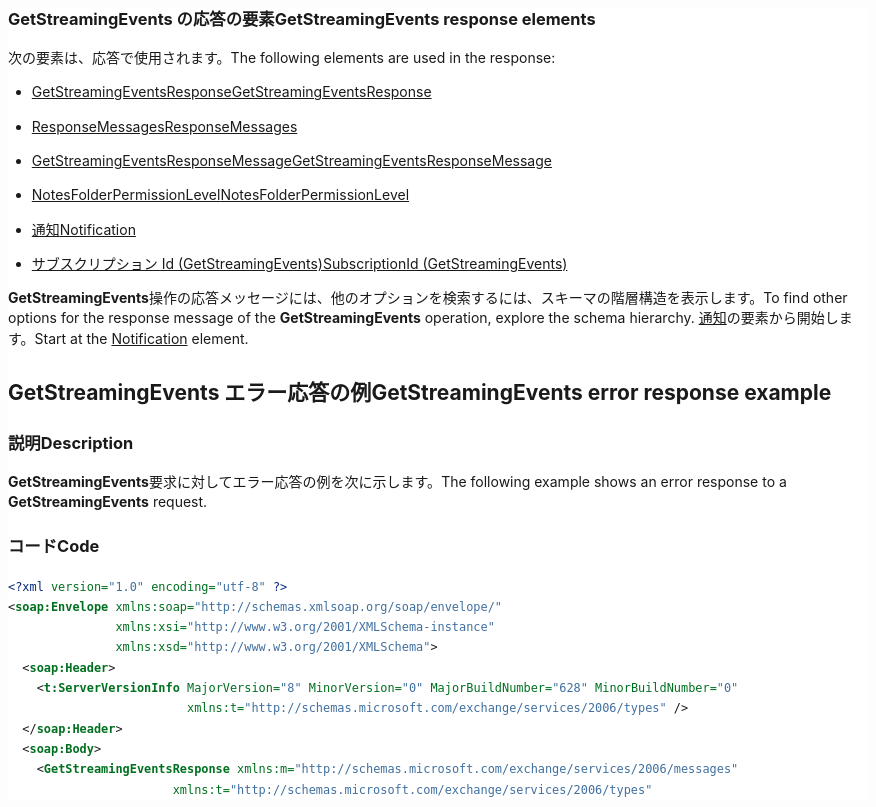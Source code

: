 ### <a name="getstreamingevents-response-elements"></a><span data-ttu-id="74e53-121">GetStreamingEvents の応答の要素</span><span class="sxs-lookup"><span data-stu-id="74e53-121">GetStreamingEvents response elements</span></span>

<span data-ttu-id="74e53-122">次の要素は、応答で使用されます。</span><span class="sxs-lookup"><span data-stu-id="74e53-122">The following elements are used in the response:</span></span>
  
- [<span data-ttu-id="74e53-123">GetStreamingEventsResponse</span><span class="sxs-lookup"><span data-stu-id="74e53-123">GetStreamingEventsResponse</span></span>](getstreamingeventsresponse.md)
    
- [<span data-ttu-id="74e53-124">ResponseMessages</span><span class="sxs-lookup"><span data-stu-id="74e53-124">ResponseMessages</span></span>](responsemessages.md)
    
- [<span data-ttu-id="74e53-125">GetStreamingEventsResponseMessage</span><span class="sxs-lookup"><span data-stu-id="74e53-125">GetStreamingEventsResponseMessage</span></span>](getstreamingeventsresponsemessage.md)
    
- [<span data-ttu-id="74e53-126">NotesFolderPermissionLevel</span><span class="sxs-lookup"><span data-stu-id="74e53-126">NotesFolderPermissionLevel</span></span>](notesfolderpermissionlevel.md)
    
- [<span data-ttu-id="74e53-127">通知</span><span class="sxs-lookup"><span data-stu-id="74e53-127">Notification</span></span>](notification-ex15websvcsotherref.md)
    
- [<span data-ttu-id="74e53-128">サブスクリプション Id (GetStreamingEvents)</span><span class="sxs-lookup"><span data-stu-id="74e53-128">SubscriptionId (GetStreamingEvents)</span></span>](subscriptionid-getstreamingevents.md)
    
<span data-ttu-id="74e53-129">**GetStreamingEvents**操作の応答メッセージには、他のオプションを検索するには、スキーマの階層構造を表示します。</span><span class="sxs-lookup"><span data-stu-id="74e53-129">To find other options for the response message of the **GetStreamingEvents** operation, explore the schema hierarchy.</span></span> <span data-ttu-id="74e53-130">[通知](notification-ex15websvcsotherref.md)の要素から開始します。</span><span class="sxs-lookup"><span data-stu-id="74e53-130">Start at the [Notification](notification-ex15websvcsotherref.md) element.</span></span> 
  
## <a name="getstreamingevents-error-response-example"></a><span data-ttu-id="74e53-131">GetStreamingEvents エラー応答の例</span><span class="sxs-lookup"><span data-stu-id="74e53-131">GetStreamingEvents error response example</span></span>

### <a name="description"></a><span data-ttu-id="74e53-132">説明</span><span class="sxs-lookup"><span data-stu-id="74e53-132">Description</span></span>

<span data-ttu-id="74e53-133">**GetStreamingEvents**要求に対してエラー応答の例を次に示します。</span><span class="sxs-lookup"><span data-stu-id="74e53-133">The following example shows an error response to a **GetStreamingEvents** request.</span></span> 
  
### <a name="code"></a><span data-ttu-id="74e53-134">コード</span><span class="sxs-lookup"><span data-stu-id="74e53-134">Code</span></span>

```XML
<?xml version="1.0" encoding="utf-8" ?>
<soap:Envelope xmlns:soap="http://schemas.xmlsoap.org/soap/envelope/" 
               xmlns:xsi="http://www.w3.org/2001/XMLSchema-instance" 
               xmlns:xsd="http://www.w3.org/2001/XMLSchema">
  <soap:Header>
    <t:ServerVersionInfo MajorVersion="8" MinorVersion="0" MajorBuildNumber="628" MinorBuildNumber="0" 
                         xmlns:t="http://schemas.microsoft.com/exchange/services/2006/types" />
  </soap:Header>
  <soap:Body>
    <GetStreamingEventsResponse xmlns:m="http://schemas.microsoft.com/exchange/services/2006/messages" 
                       xmlns:t="http://schemas.microsoft.com/exchange/services/2006/types" 
```